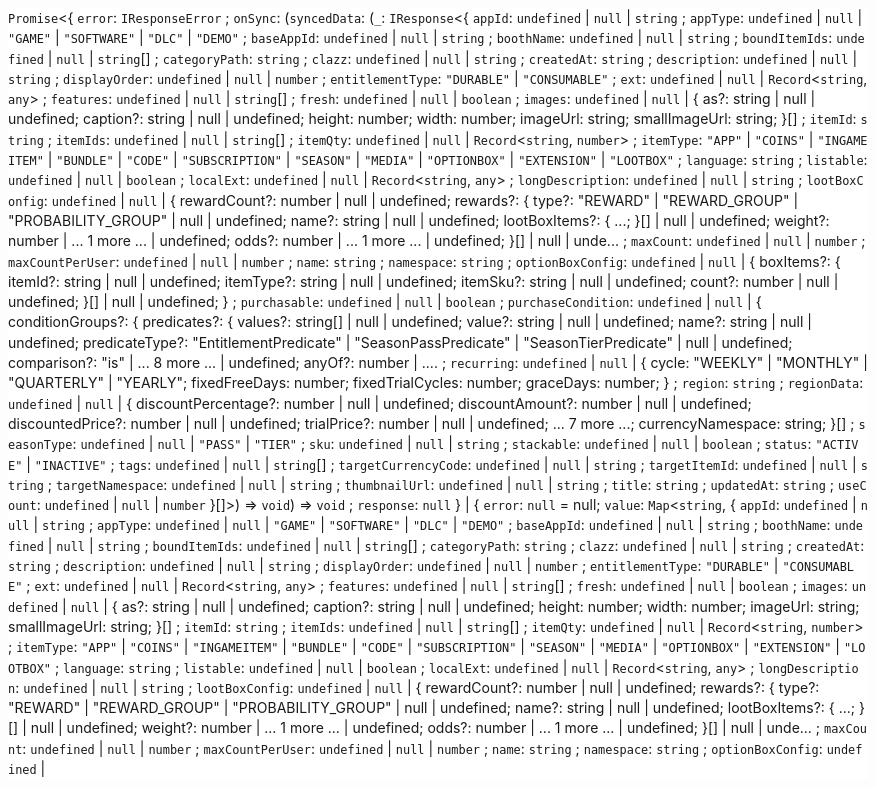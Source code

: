 `Promise`<{ `error`: `IResponseError` ; `onSync`: (`syncedData`: (`_`: `IResponse`<{ `appId`: `undefined` \| ``null`` \| `string` ; `appType`: `undefined` \| ``null`` \| ``"GAME"`` \| ``"SOFTWARE"`` \| ``"DLC"`` \| ``"DEMO"`` ; `baseAppId`: `undefined` \| ``null`` \| `string` ; `boothName`: `undefined` \| ``null`` \| `string` ; `boundItemIds`: `undefined` \| ``null`` \| `string`[] ; `categoryPath`: `string` ; `clazz`: `undefined` \| ``null`` \| `string` ; `createdAt`: `string` ; `description`: `undefined` \| ``null`` \| `string` ; `displayOrder`: `undefined` \| ``null`` \| `number` ; `entitlementType`: ``"DURABLE"`` \| ``"CONSUMABLE"`` ; `ext`: `undefined` \| ``null`` \| `Record`<`string`, `any`\> ; `features`: `undefined` \| ``null`` \| `string`[] ; `fresh`: `undefined` \| ``null`` \| `boolean` ; `images`: `undefined` \| ``null`` \| { as?: string \| null \| undefined; caption?: string \| null \| undefined; height: number; width: number; imageUrl: string; smallImageUrl: string; }[] ; `itemId`: `string` ; `itemIds`: `undefined` \| ``null`` \| `string`[] ; `itemQty`: `undefined` \| ``null`` \| `Record`<`string`, `number`\> ; `itemType`: ``"APP"`` \| ``"COINS"`` \| ``"INGAMEITEM"`` \| ``"BUNDLE"`` \| ``"CODE"`` \| ``"SUBSCRIPTION"`` \| ``"SEASON"`` \| ``"MEDIA"`` \| ``"OPTIONBOX"`` \| ``"EXTENSION"`` \| ``"LOOTBOX"`` ; `language`: `string` ; `listable`: `undefined` \| ``null`` \| `boolean` ; `localExt`: `undefined` \| ``null`` \| `Record`<`string`, `any`\> ; `longDescription`: `undefined` \| ``null`` \| `string` ; `lootBoxConfig`: `undefined` \| ``null`` \| { rewardCount?: number \| null \| undefined; rewards?: { type?: "REWARD" \| "REWARD\_GROUP" \| "PROBABILITY\_GROUP" \| null \| undefined; name?: string \| null \| undefined; lootBoxItems?: { ...; }[] \| null \| undefined; weight?: number \| ... 1 more ... \| undefined; odds?: number \| ... 1 more ... \| undefined; }[] \| null \| unde... ; `maxCount`: `undefined` \| ``null`` \| `number` ; `maxCountPerUser`: `undefined` \| ``null`` \| `number` ; `name`: `string` ; `namespace`: `string` ; `optionBoxConfig`: `undefined` \| ``null`` \| { boxItems?: { itemId?: string \| null \| undefined; itemType?: string \| null \| undefined; itemSku?: string \| null \| undefined; count?: number \| null \| undefined; }[] \| null \| undefined; } ; `purchasable`: `undefined` \| ``null`` \| `boolean` ; `purchaseCondition`: `undefined` \| ``null`` \| { conditionGroups?: { predicates?: { values?: string[] \| null \| undefined; value?: string \| null \| undefined; name?: string \| null \| undefined; predicateType?: "EntitlementPredicate" \| "SeasonPassPredicate" \| "SeasonTierPredicate" \| null \| undefined; comparison?: "is" \| ... 8 more ... \| undefined; anyOf?: number \| .... ; `recurring`: `undefined` \| ``null`` \| { cycle: "WEEKLY" \| "MONTHLY" \| "QUARTERLY" \| "YEARLY"; fixedFreeDays: number; fixedTrialCycles: number; graceDays: number; } ; `region`: `string` ; `regionData`: `undefined` \| ``null`` \| { discountPercentage?: number \| null \| undefined; discountAmount?: number \| null \| undefined; discountedPrice?: number \| null \| undefined; trialPrice?: number \| null \| undefined; ... 7 more ...; currencyNamespace: string; }[] ; `seasonType`: `undefined` \| ``null`` \| ``"PASS"`` \| ``"TIER"`` ; `sku`: `undefined` \| ``null`` \| `string` ; `stackable`: `undefined` \| ``null`` \| `boolean` ; `status`: ``"ACTIVE"`` \| ``"INACTIVE"`` ; `tags`: `undefined` \| ``null`` \| `string`[] ; `targetCurrencyCode`: `undefined` \| ``null`` \| `string` ; `targetItemId`: `undefined` \| ``null`` \| `string` ; `targetNamespace`: `undefined` \| ``null`` \| `string` ; `thumbnailUrl`: `undefined` \| ``null`` \| `string` ; `title`: `string` ; `updatedAt`: `string` ; `useCount`: `undefined` \| ``null`` \| `number`  }[]\>) => `void`) => `void` ; `response`: ``null``  } \| { `error`: ``null`` = null; `value`: `Map`<`string`, { `appId`: `undefined` \| ``null`` \| `string` ; `appType`: `undefined` \| ``null`` \| ``"GAME"`` \| ``"SOFTWARE"`` \| ``"DLC"`` \| ``"DEMO"`` ; `baseAppId`: `undefined` \| ``null`` \| `string` ; `boothName`: `undefined` \| ``null`` \| `string` ; `boundItemIds`: `undefined` \| ``null`` \| `string`[] ; `categoryPath`: `string` ; `clazz`: `undefined` \| ``null`` \| `string` ; `createdAt`: `string` ; `description`: `undefined` \| ``null`` \| `string` ; `displayOrder`: `undefined` \| ``null`` \| `number` ; `entitlementType`: ``"DURABLE"`` \| ``"CONSUMABLE"`` ; `ext`: `undefined` \| ``null`` \| `Record`<`string`, `any`\> ; `features`: `undefined` \| ``null`` \| `string`[] ; `fresh`: `undefined` \| ``null`` \| `boolean` ; `images`: `undefined` \| ``null`` \| { as?: string \| null \| undefined; caption?: string \| null \| undefined; height: number; width: number; imageUrl: string; smallImageUrl: string; }[] ; `itemId`: `string` ; `itemIds`: `undefined` \| ``null`` \| `string`[] ; `itemQty`: `undefined` \| ``null`` \| `Record`<`string`, `number`\> ; `itemType`: ``"APP"`` \| ``"COINS"`` \| ``"INGAMEITEM"`` \| ``"BUNDLE"`` \| ``"CODE"`` \| ``"SUBSCRIPTION"`` \| ``"SEASON"`` \| ``"MEDIA"`` \| ``"OPTIONBOX"`` \| ``"EXTENSION"`` \| ``"LOOTBOX"`` ; `language`: `string` ; `listable`: `undefined` \| ``null`` \| `boolean` ; `localExt`: `undefined` \| ``null`` \| `Record`<`string`, `any`\> ; `longDescription`: `undefined` \| ``null`` \| `string` ; `lootBoxConfig`: `undefined` \| ``null`` \| { rewardCount?: number \| null \| undefined; rewards?: { type?: "REWARD" \| "REWARD\_GROUP" \| "PROBABILITY\_GROUP" \| null \| undefined; name?: string \| null \| undefined; lootBoxItems?: { ...; }[] \| null \| undefined; weight?: number \| ... 1 more ... \| undefined; odds?: number \| ... 1 more ... \| undefined; }[] \| null \| unde... ; `maxCount`: `undefined` \| ``null`` \| `number` ; `maxCountPerUser`: `undefined` \| ``null`` \| `number` ; `name`: `string` ; `namespace`: `string` ; `optionBoxConfig`: `undefined` \|